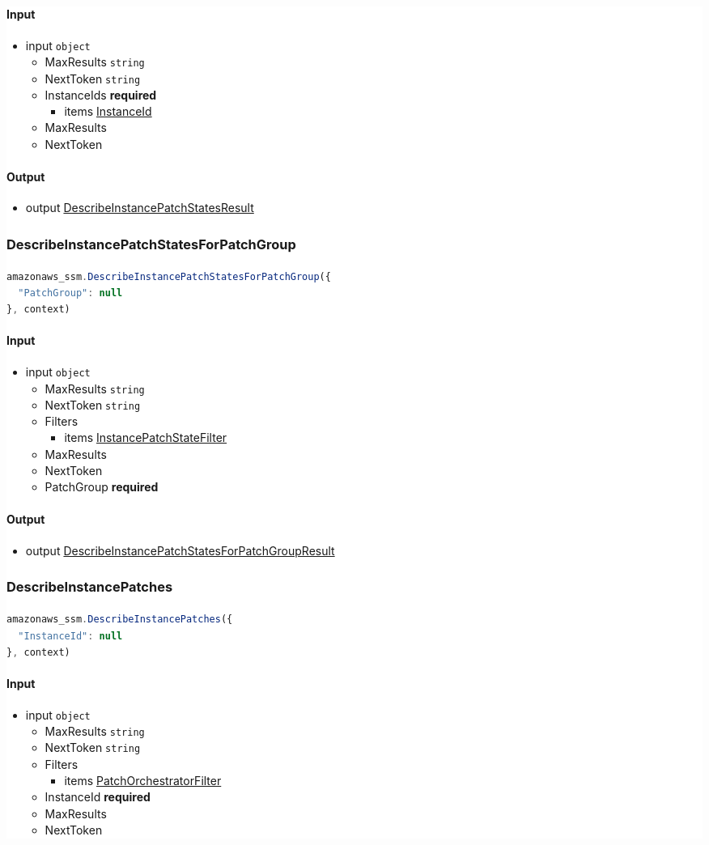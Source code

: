 #### Input
* input `object`
  * MaxResults `string`
  * NextToken `string`
  * InstanceIds **required**
    * items [InstanceId](#instanceid)
  * MaxResults
  * NextToken

#### Output
* output [DescribeInstancePatchStatesResult](#describeinstancepatchstatesresult)

### DescribeInstancePatchStatesForPatchGroup



```js
amazonaws_ssm.DescribeInstancePatchStatesForPatchGroup({
  "PatchGroup": null
}, context)
```

#### Input
* input `object`
  * MaxResults `string`
  * NextToken `string`
  * Filters
    * items [InstancePatchStateFilter](#instancepatchstatefilter)
  * MaxResults
  * NextToken
  * PatchGroup **required**

#### Output
* output [DescribeInstancePatchStatesForPatchGroupResult](#describeinstancepatchstatesforpatchgroupresult)

### DescribeInstancePatches



```js
amazonaws_ssm.DescribeInstancePatches({
  "InstanceId": null
}, context)
```

#### Input
* input `object`
  * MaxResults `string`
  * NextToken `string`
  * Filters
    * items [PatchOrchestratorFilter](#patchorchestratorfilter)
  * InstanceId **required**
  * MaxResults
  * NextToken
